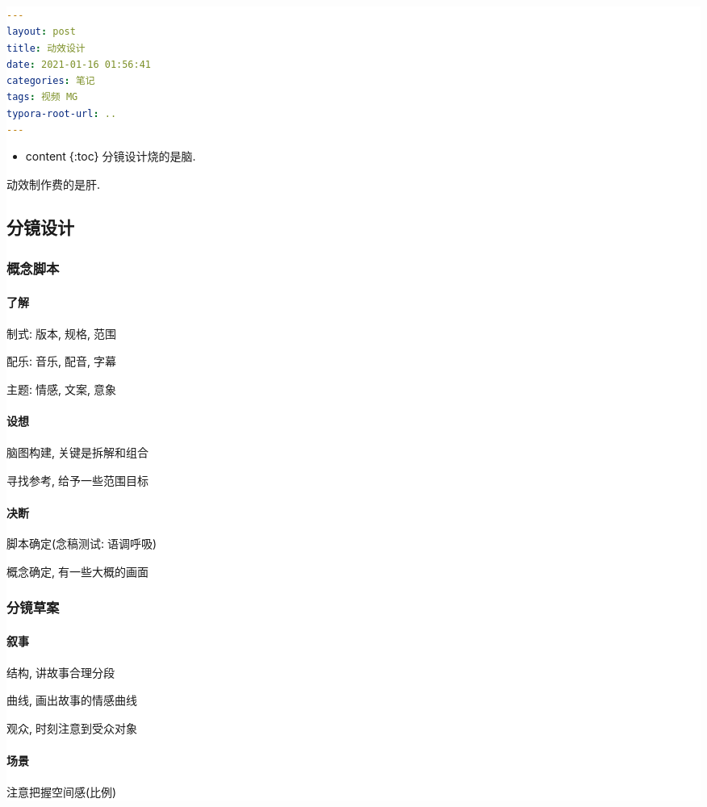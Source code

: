 ```yaml
---
layout: post
title: 动效设计
date: 2021-01-16 01:56:41
categories: 笔记
tags: 视频 MG
typora-root-url: ..
---
```


* content
{:toc}
分镜设计烧的是脑.

动效制作费的是肝.



## 分镜设计

### 概念脚本

#### 了解

制式: 版本, 规格, 范围

配乐: 音乐, 配音, 字幕

主题: 情感, 文案, 意象

#### 设想

脑图构建, 关键是拆解和组合

寻找参考, 给予一些范围目标

#### 决断

脚本确定(念稿测试: 语调呼吸)

概念确定, 有一些大概的画面



### 分镜草案

#### 叙事

结构, 讲故事合理分段

曲线, 画出故事的情感曲线

观众, 时刻注意到受众对象

#### 场景

注意把握空间感(比例)
